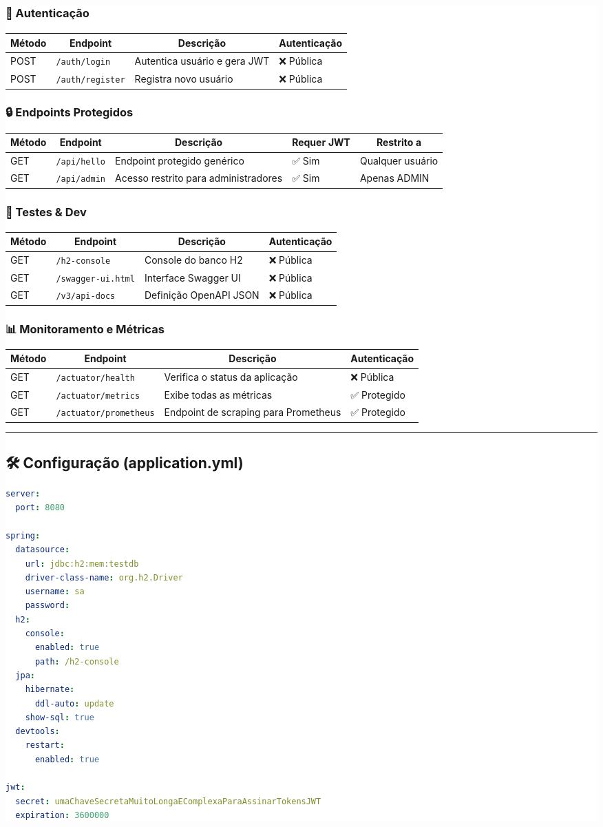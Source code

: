 ### 🔐 Autenticação
| Método | Endpoint           | Descrição                         | Autenticação |
|--------|--------------------|-----------------------------------|--------------|
| POST   | `/auth/login`      | Autentica usuário e gera JWT      | ❌ Pública   |
| POST   | `/auth/register`   | Registra novo usuário             | ❌ Pública   |

### 🔒 Endpoints Protegidos
| Método | Endpoint           | Descrição                                             | Requer JWT | Restrito a |
|--------|--------------------|-------------------------------------------------------|------------|-------------|
| GET    | `/api/hello`       | Endpoint protegido genérico                          | ✅ Sim     | Qualquer usuário |
| GET    | `/api/admin`       | Acesso restrito para administradores                 | ✅ Sim     | Apenas ADMIN |

### 🧪 Testes & Dev
| Método | Endpoint              | Descrição                              | Autenticação |
|--------|-----------------------|----------------------------------------|--------------|
| GET    | `/h2-console`         | Console do banco H2                    | ❌ Pública   |
| GET    | `/swagger-ui.html`    | Interface Swagger UI                   | ❌ Pública   |
| GET    | `/v3/api-docs`        | Definição OpenAPI JSON                 | ❌ Pública   |

### 📊 Monitoramento e Métricas
| Método | Endpoint                | Descrição                               | Autenticação |
|--------|-------------------------|-----------------------------------------|--------------|
| GET    | `/actuator/health`      | Verifica o status da aplicação          | ❌ Pública   |
| GET    | `/actuator/metrics`     | Exibe todas as métricas                 | ✅ Protegido |
| GET    | `/actuator/prometheus`  | Endpoint de scraping para Prometheus    | ✅ Protegido |

---
## 🛠️ Configuração (application.yml)

```yaml
server:
  port: 8080

spring:
  datasource:
    url: jdbc:h2:mem:testdb
    driver-class-name: org.h2.Driver
    username: sa
    password:
  h2:
    console:
      enabled: true
      path: /h2-console
  jpa:
    hibernate:
      ddl-auto: update
    show-sql: true
  devtools:
    restart:
      enabled: true

jwt:
  secret: umaChaveSecretaMuitoLongaEComplexaParaAssinarTokensJWT
  expiration: 3600000

```